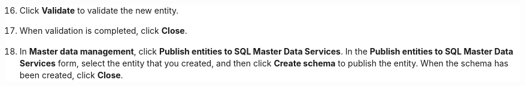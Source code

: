 16. Click **Validate** to validate the new entity.

17. When validation is completed, click **Close**.

18. In **Master data management**, click **Publish entities to SQL Master Data Services**. In the **Publish entities to SQL Master Data Services** form, select the entity that you created, and then click **Create schema** to publish the entity. When the schema has been created, click **Close**.

  


